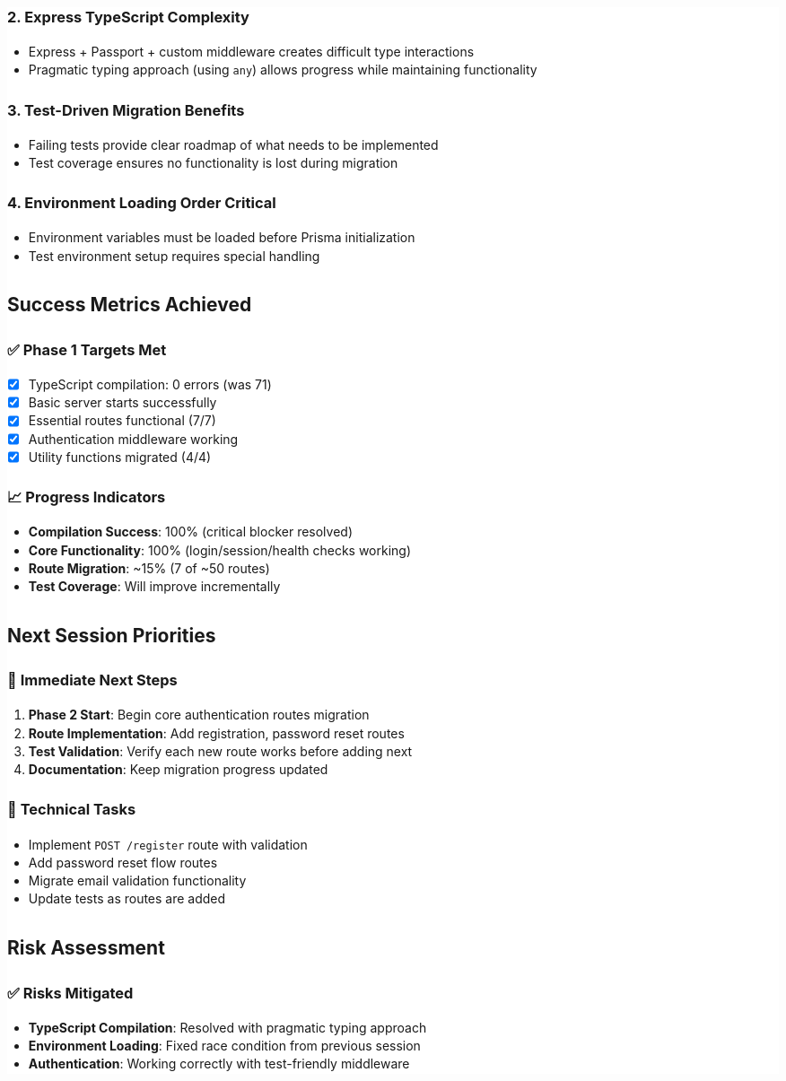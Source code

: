 ### 2. **Express TypeScript Complexity**
- Express + Passport + custom middleware creates difficult type interactions
- Pragmatic typing approach (using `any`) allows progress while maintaining functionality

### 3. **Test-Driven Migration Benefits**
- Failing tests provide clear roadmap of what needs to be implemented
- Test coverage ensures no functionality is lost during migration

### 4. **Environment Loading Order Critical**
- Environment variables must be loaded before Prisma initialization
- Test environment setup requires special handling

## Success Metrics Achieved

### ✅ **Phase 1 Targets Met**
- [x] TypeScript compilation: 0 errors (was 71)
- [x] Basic server starts successfully
- [x] Essential routes functional (7/7)
- [x] Authentication middleware working
- [x] Utility functions migrated (4/4)

### 📈 **Progress Indicators**
- **Compilation Success**: 100% (critical blocker resolved)
- **Core Functionality**: 100% (login/session/health checks working)
- **Route Migration**: ~15% (7 of ~50 routes)
- **Test Coverage**: Will improve incrementally

## Next Session Priorities

### 🎯 **Immediate Next Steps**
1. **Phase 2 Start**: Begin core authentication routes migration
2. **Route Implementation**: Add registration, password reset routes
3. **Test Validation**: Verify each new route works before adding next
4. **Documentation**: Keep migration progress updated

### 🔧 **Technical Tasks**
- Implement `POST /register` route with validation
- Add password reset flow routes
- Migrate email validation functionality
- Update tests as routes are added

## Risk Assessment

### ✅ **Risks Mitigated**
- **TypeScript Compilation**: Resolved with pragmatic typing approach
- **Environment Loading**: Fixed race condition from previous session
- **Authentication**: Working correctly with test-friendly middleware
